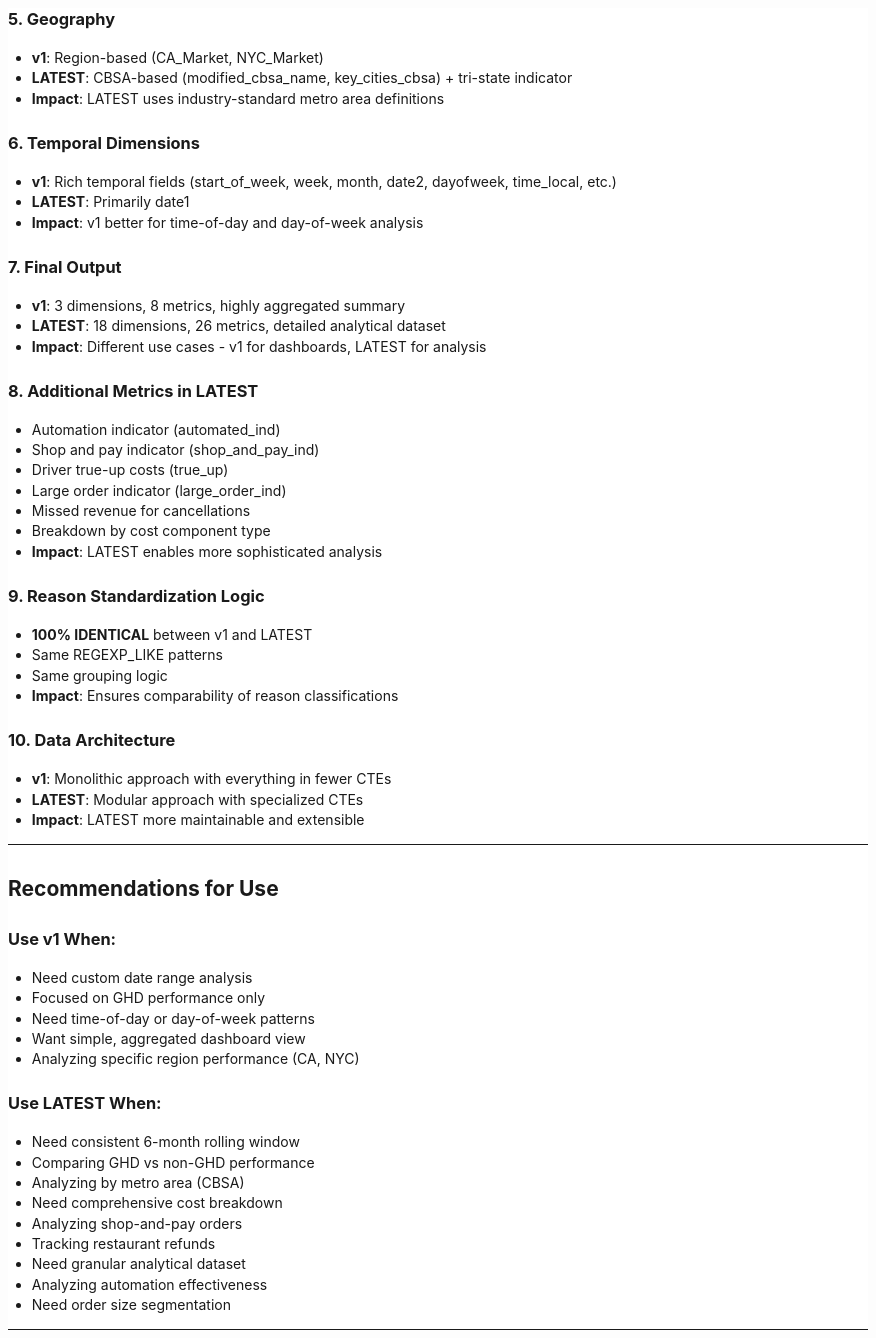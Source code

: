 ### 5. **Geography**
- **v1**: Region-based (CA_Market, NYC_Market)
- **LATEST**: CBSA-based (modified_cbsa_name, key_cities_cbsa) + tri-state indicator
- **Impact**: LATEST uses industry-standard metro area definitions

### 6. **Temporal Dimensions**
- **v1**: Rich temporal fields (start_of_week, week, month, date2, dayofweek, time_local, etc.)
- **LATEST**: Primarily date1
- **Impact**: v1 better for time-of-day and day-of-week analysis

### 7. **Final Output**
- **v1**: 3 dimensions, 8 metrics, highly aggregated summary
- **LATEST**: 18 dimensions, 26 metrics, detailed analytical dataset
- **Impact**: Different use cases - v1 for dashboards, LATEST for analysis

### 8. **Additional Metrics in LATEST**
- Automation indicator (automated_ind)
- Shop and pay indicator (shop_and_pay_ind)
- Driver true-up costs (true_up)
- Large order indicator (large_order_ind)
- Missed revenue for cancellations
- Breakdown by cost component type
- **Impact**: LATEST enables more sophisticated analysis

### 9. **Reason Standardization Logic**
- **100% IDENTICAL** between v1 and LATEST
- Same REGEXP_LIKE patterns
- Same grouping logic
- **Impact**: Ensures comparability of reason classifications

### 10. **Data Architecture**
- **v1**: Monolithic approach with everything in fewer CTEs
- **LATEST**: Modular approach with specialized CTEs
- **Impact**: LATEST more maintainable and extensible

---

## Recommendations for Use

### Use v1 When:
- Need custom date range analysis
- Focused on GHD performance only
- Need time-of-day or day-of-week patterns
- Want simple, aggregated dashboard view
- Analyzing specific region performance (CA, NYC)

### Use LATEST When:
- Need consistent 6-month rolling window
- Comparing GHD vs non-GHD performance
- Analyzing by metro area (CBSA)
- Need comprehensive cost breakdown
- Analyzing shop-and-pay orders
- Tracking restaurant refunds
- Need granular analytical dataset
- Analyzing automation effectiveness
- Need order size segmentation

---
